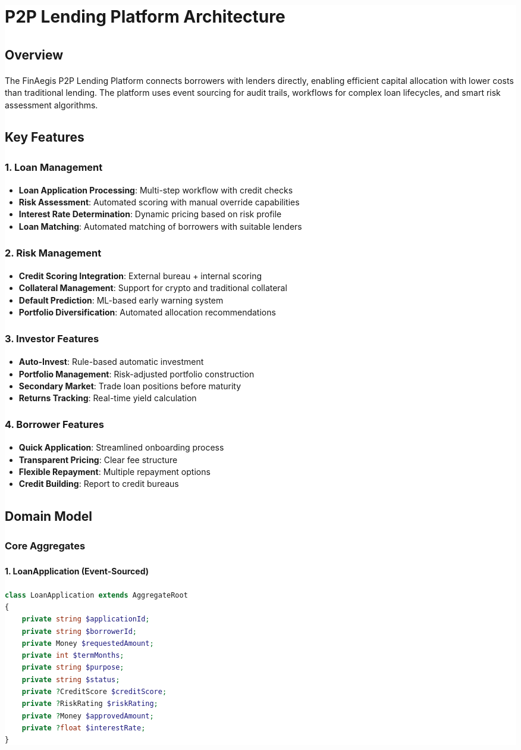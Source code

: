 # P2P Lending Platform Architecture

## Overview

The FinAegis P2P Lending Platform connects borrowers with lenders directly, enabling efficient capital allocation with lower costs than traditional lending. The platform uses event sourcing for audit trails, workflows for complex loan lifecycles, and smart risk assessment algorithms.

## Key Features

### 1. Loan Management
- **Loan Application Processing**: Multi-step workflow with credit checks
- **Risk Assessment**: Automated scoring with manual override capabilities
- **Interest Rate Determination**: Dynamic pricing based on risk profile
- **Loan Matching**: Automated matching of borrowers with suitable lenders

### 2. Risk Management
- **Credit Scoring Integration**: External bureau + internal scoring
- **Collateral Management**: Support for crypto and traditional collateral
- **Default Prediction**: ML-based early warning system
- **Portfolio Diversification**: Automated allocation recommendations

### 3. Investor Features
- **Auto-Invest**: Rule-based automatic investment
- **Portfolio Management**: Risk-adjusted portfolio construction
- **Secondary Market**: Trade loan positions before maturity
- **Returns Tracking**: Real-time yield calculation

### 4. Borrower Features
- **Quick Application**: Streamlined onboarding process
- **Transparent Pricing**: Clear fee structure
- **Flexible Repayment**: Multiple repayment options
- **Credit Building**: Report to credit bureaus

## Domain Model

### Core Aggregates

#### 1. LoanApplication (Event-Sourced)
```php
class LoanApplication extends AggregateRoot
{
    private string $applicationId;
    private string $borrowerId;
    private Money $requestedAmount;
    private int $termMonths;
    private string $purpose;
    private string $status;
    private ?CreditScore $creditScore;
    private ?RiskRating $riskRating;
    private ?Money $approvedAmount;
    private ?float $interestRate;
}
```
